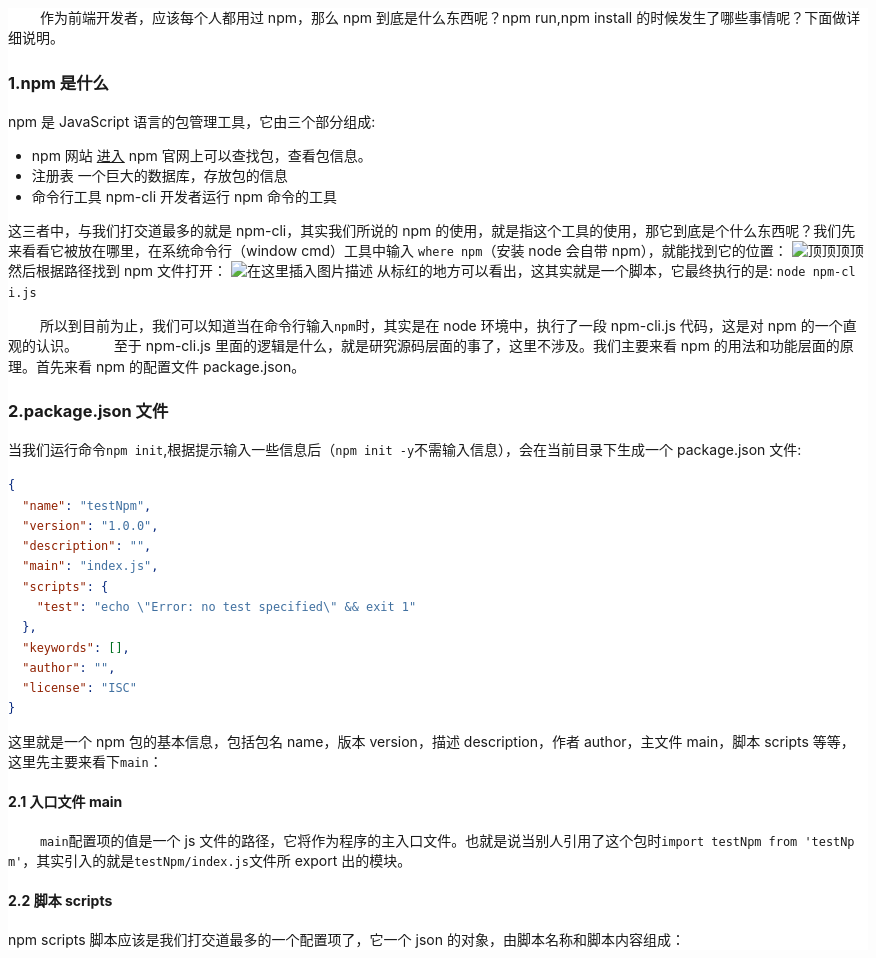 &emsp; &emsp;作为前端开发者，应该每个人都用过 npm，那么 npm 到底是什么东西呢？npm run,npm install 的时候发生了哪些事情呢？下面做详细说明。

### 1.npm 是什么

npm 是 JavaScript 语言的包管理工具，它由三个部分组成:

- npm 网站 [进入](https://www.npmjs.com/)
  npm 官网上可以查找包，查看包信息。
- 注册表
  一个巨大的数据库，存放包的信息
- 命令行工具 npm-cli
  开发者运行 npm 命令的工具

这三者中，与我们打交道最多的就是 npm-cli，其实我们所说的 npm 的使用，就是指这个工具的使用，那它到底是个什么东西呢？我们先来看看它被放在哪里，在系统命令行（window cmd）工具中输入 `where npm`（安装 node 会自带 npm），就能找到它的位置：
![顶顶顶顶](https://img-blog.csdnimg.cn/202105191707089.png)
然后根据路径找到 npm 文件打开：
![在这里插入图片描述](https://img-blog.csdnimg.cn/20210519170940571.png?x-oss-process=image/watermark,type_ZmFuZ3poZW5naGVpdGk,shadow_10,text_aHR0cHM6Ly9ibG9nLmNzZG4ubmV0L3UwMTAwMTM0MDU=,size_16,color_FFFFFF,t_70)
从标红的地方可以看出，这其实就是一个脚本，它最终执行的是: `node npm-cli.js`

&emsp; &emsp;所以到目前为止，我们可以知道当在命令行输入`npm`时，其实是在 node 环境中，执行了一段 npm-cli.js 代码，这是对 npm 的一个直观的认识。
&emsp; &emsp;至于 npm-cli.js 里面的逻辑是什么，就是研究源码层面的事了，这里不涉及。我们主要来看 npm 的用法和功能层面的原理。首先来看 npm 的配置文件 package.json。

### 2.package.json 文件

当我们运行命令`npm init`,根据提示输入一些信息后（`npm init -y`不需输入信息），会在当前目录下生成一个 package.json 文件:

```json
{
  "name": "testNpm",
  "version": "1.0.0",
  "description": "",
  "main": "index.js",
  "scripts": {
    "test": "echo \"Error: no test specified\" && exit 1"
  },
  "keywords": [],
  "author": "",
  "license": "ISC"
}
```

这里就是一个 npm 包的基本信息，包括包名 name，版本 version，描述 description，作者 author，主文件 main，脚本 scripts 等等， 这里先主要来看下`main`：

#### 2.1 入口文件 main

&emsp;&emsp; `main`配置项的值是一个 js 文件的路径，它将作为程序的主入口文件。也就是说当别人引用了这个包时`import testNpm from 'testNpm'`，其实引入的就是`testNpm/index.js`文件所 export 出的模块。

#### 2.2 脚本 scripts

npm scripts 脚本应该是我们打交道最多的一个配置项了，它一个 json 的对象，由脚本名称和脚本内容组成：
